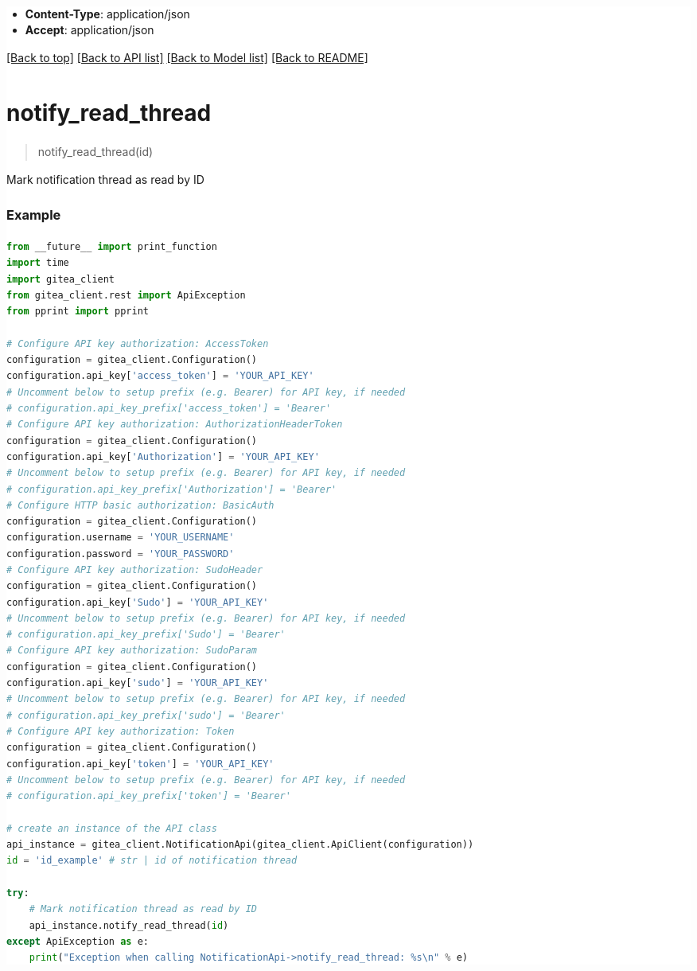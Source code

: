  - **Content-Type**: application/json
 - **Accept**: application/json

[[Back to top]](#) [[Back to API list]](../README.md#documentation-for-api-endpoints) [[Back to Model list]](../README.md#documentation-for-models) [[Back to README]](../README.md)

# **notify_read_thread**
> notify_read_thread(id)

Mark notification thread as read by ID

### Example
```python
from __future__ import print_function
import time
import gitea_client
from gitea_client.rest import ApiException
from pprint import pprint

# Configure API key authorization: AccessToken
configuration = gitea_client.Configuration()
configuration.api_key['access_token'] = 'YOUR_API_KEY'
# Uncomment below to setup prefix (e.g. Bearer) for API key, if needed
# configuration.api_key_prefix['access_token'] = 'Bearer'
# Configure API key authorization: AuthorizationHeaderToken
configuration = gitea_client.Configuration()
configuration.api_key['Authorization'] = 'YOUR_API_KEY'
# Uncomment below to setup prefix (e.g. Bearer) for API key, if needed
# configuration.api_key_prefix['Authorization'] = 'Bearer'
# Configure HTTP basic authorization: BasicAuth
configuration = gitea_client.Configuration()
configuration.username = 'YOUR_USERNAME'
configuration.password = 'YOUR_PASSWORD'
# Configure API key authorization: SudoHeader
configuration = gitea_client.Configuration()
configuration.api_key['Sudo'] = 'YOUR_API_KEY'
# Uncomment below to setup prefix (e.g. Bearer) for API key, if needed
# configuration.api_key_prefix['Sudo'] = 'Bearer'
# Configure API key authorization: SudoParam
configuration = gitea_client.Configuration()
configuration.api_key['sudo'] = 'YOUR_API_KEY'
# Uncomment below to setup prefix (e.g. Bearer) for API key, if needed
# configuration.api_key_prefix['sudo'] = 'Bearer'
# Configure API key authorization: Token
configuration = gitea_client.Configuration()
configuration.api_key['token'] = 'YOUR_API_KEY'
# Uncomment below to setup prefix (e.g. Bearer) for API key, if needed
# configuration.api_key_prefix['token'] = 'Bearer'

# create an instance of the API class
api_instance = gitea_client.NotificationApi(gitea_client.ApiClient(configuration))
id = 'id_example' # str | id of notification thread

try:
    # Mark notification thread as read by ID
    api_instance.notify_read_thread(id)
except ApiException as e:
    print("Exception when calling NotificationApi->notify_read_thread: %s\n" % e)
```
